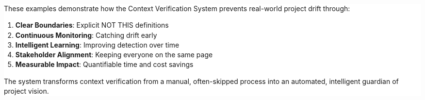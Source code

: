 These examples demonstrate how the Context Verification System prevents real-world project drift through:

1. **Clear Boundaries**: Explicit NOT THIS definitions
2. **Continuous Monitoring**: Catching drift early
3. **Intelligent Learning**: Improving detection over time
4. **Stakeholder Alignment**: Keeping everyone on the same page
5. **Measurable Impact**: Quantifiable time and cost savings

The system transforms context verification from a manual, often-skipped process into an automated, intelligent guardian of project vision.